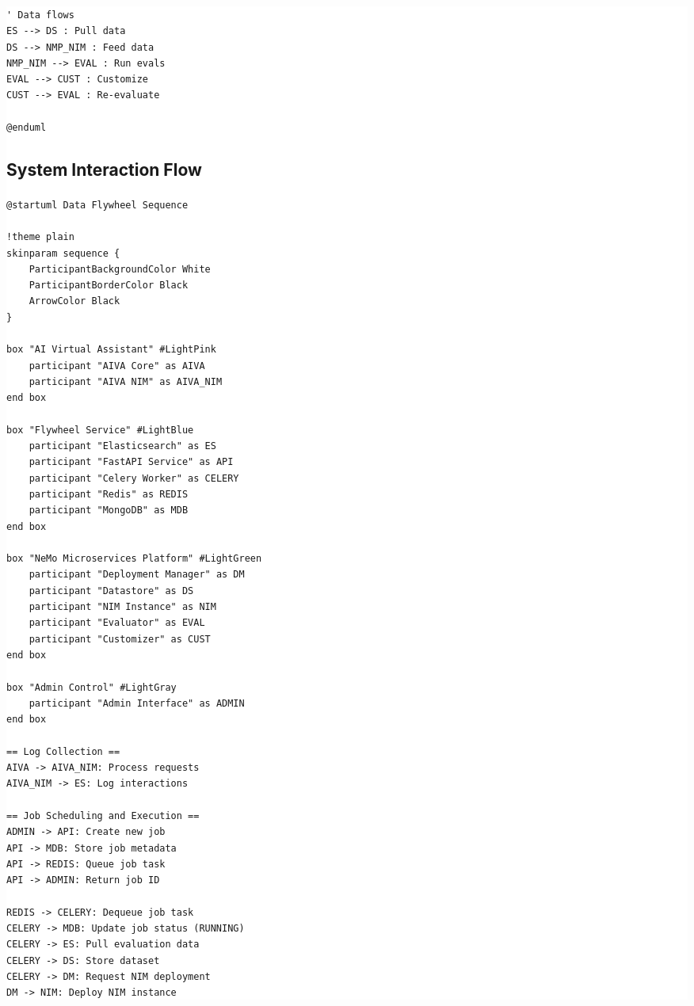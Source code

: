 ```plantuml
' Data flows
ES --> DS : Pull data
DS --> NMP_NIM : Feed data
NMP_NIM --> EVAL : Run evals
EVAL --> CUST : Customize
CUST --> EVAL : Re-evaluate

@enduml
```

## System Interaction Flow

```plantuml
@startuml Data Flywheel Sequence

!theme plain
skinparam sequence {
    ParticipantBackgroundColor White
    ParticipantBorderColor Black
    ArrowColor Black
}

box "AI Virtual Assistant" #LightPink
    participant "AIVA Core" as AIVA
    participant "AIVA NIM" as AIVA_NIM
end box

box "Flywheel Service" #LightBlue
    participant "Elasticsearch" as ES
    participant "FastAPI Service" as API
    participant "Celery Worker" as CELERY
    participant "Redis" as REDIS
    participant "MongoDB" as MDB
end box

box "NeMo Microservices Platform" #LightGreen
    participant "Deployment Manager" as DM
    participant "Datastore" as DS
    participant "NIM Instance" as NIM
    participant "Evaluator" as EVAL
    participant "Customizer" as CUST
end box

box "Admin Control" #LightGray
    participant "Admin Interface" as ADMIN
end box

== Log Collection ==
AIVA -> AIVA_NIM: Process requests
AIVA_NIM -> ES: Log interactions

== Job Scheduling and Execution ==
ADMIN -> API: Create new job
API -> MDB: Store job metadata
API -> REDIS: Queue job task
API -> ADMIN: Return job ID

REDIS -> CELERY: Dequeue job task
CELERY -> MDB: Update job status (RUNNING)
CELERY -> ES: Pull evaluation data
CELERY -> DS: Store dataset
CELERY -> DM: Request NIM deployment
DM -> NIM: Deploy NIM instance
```